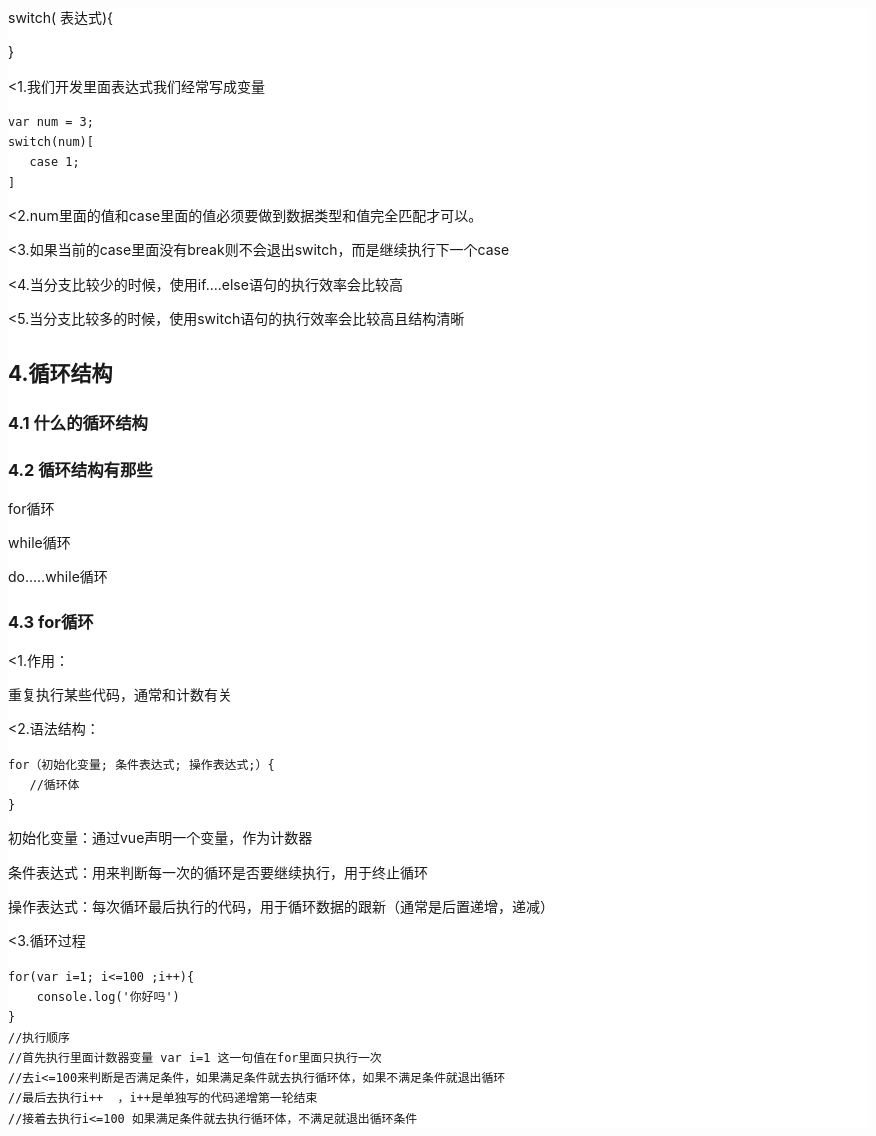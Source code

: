  switch( 表达式){

  }

  <1.我们开发里面表达式我们经常写成变量

  ```
  var num = 3;
  switch(num)[
     case 1;
  ]
  ```

  <2.num里面的值和case里面的值必须要做到数据类型和值完全匹配才可以。

  <3.如果当前的case里面没有break则不会退出switch，而是继续执行下一个case

  <4.当分支比较少的时候，使用if....else语句的执行效率会比较高

  <5.当分支比较多的时候，使用switch语句的执行效率会比较高且结构清晰

  

## 4.循环结构

### 4.1 什么的循环结构

### 4.2 循环结构有那些

for循环

while循环

do.....while循环

### 4.3 for循环

<1.作用：

重复执行某些代码，通常和计数有关

<2.语法结构：

```
for（初始化变量; 条件表达式; 操作表达式;）{
   //循环体
}
```

初始化变量：通过vue声明一个变量，作为计数器

条件表达式：用来判断每一次的循环是否要继续执行，用于终止循环

操作表达式：每次循环最后执行的代码，用于循环数据的跟新（通常是后置递增，递减）

<3.循环过程

```
for(var i=1; i<=100 ;i++){
    console.log('你好吗')
}
//执行顺序
//首先执行里面计数器变量 var i=1 这一句值在for里面只执行一次
//去i<=100来判断是否满足条件，如果满足条件就去执行循环体，如果不满足条件就退出循环
//最后去执行i++  ，i++是单独写的代码递增第一轮结束
//接着去执行i<=100 如果满足条件就去执行循环体，不满足就退出循环条件
```
